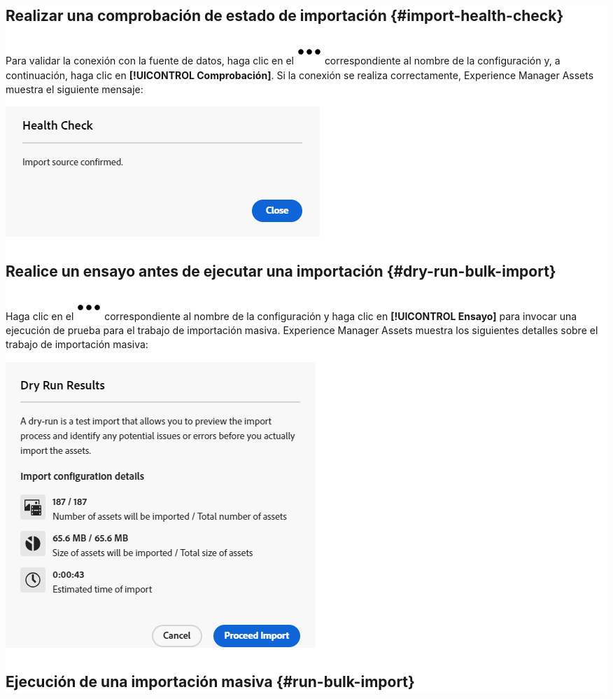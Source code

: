 ## Realizar una comprobación de estado de importación {#import-health-check}

Para validar la conexión con la fuente de datos, haga clic en el ![icono Más](assets/do-not-localize/more-icon.svg) correspondiente al nombre de la configuración y, a continuación, haga clic en **[!UICONTROL Comprobación]**. Si la conexión se realiza correctamente, Experience Manager Assets muestra el siguiente mensaje:

![Comprobación de estado de importación masiva](assets/bulk-import-health-check.png)

## Realice un ensayo antes de ejecutar una importación {#dry-run-bulk-import}

Haga clic en el ![icono Más](assets/do-not-localize/more-icon.svg) correspondiente al nombre de la configuración y haga clic en **[!UICONTROL Ensayo]** para invocar una ejecución de prueba para el trabajo de importación masiva. Experience Manager Assets muestra los siguientes detalles sobre el trabajo de importación masiva:

![Comprobación de estado de importación masiva](assets/bulk-import-dry-run.png)

## Ejecución de una importación masiva {#run-bulk-import}
